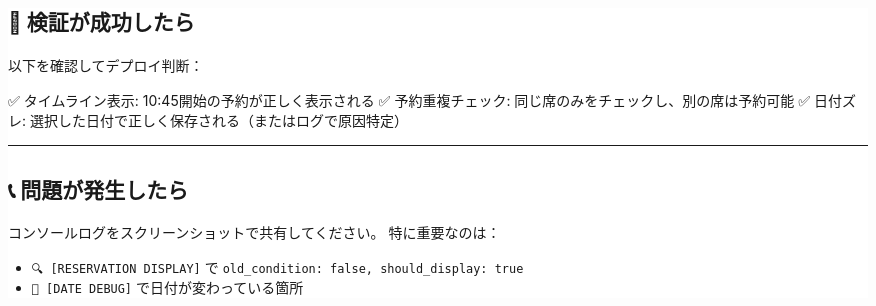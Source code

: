 
## 🎉 検証が成功したら

以下を確認してデプロイ判断：

✅ タイムライン表示: 10:45開始の予約が正しく表示される
✅ 予約重複チェック: 同じ席のみをチェックし、別の席は予約可能
✅ 日付ズレ: 選択した日付で正しく保存される（またはログで原因特定）

---

## 📞 問題が発生したら

コンソールログをスクリーンショットで共有してください。
特に重要なのは：
- `🔍 [RESERVATION DISPLAY]` で `old_condition: false, should_display: true`
- `🚨 [DATE DEBUG]` で日付が変わっている箇所
